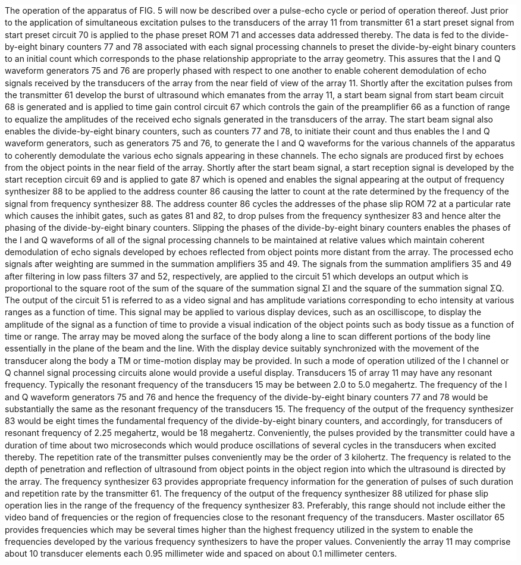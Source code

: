 The operation of the apparatus of FIG. 5 will now be described over a pulse-echo cycle or period of operation thereof. Just prior to the application of simultaneous excitation pulses to the transducers of the array 11 from transmitter 61 a start preset signal from start preset circuit 70 is applied to the phase preset ROM 71 and accesses data addressed thereby. The data is fed to the divide-by-eight binary counters 77 and 78 associated with each signal processing channels to preset the divide-by-eight binary counters to an initial count which corresponds to the phase relationship appropriate to the array geometry. This assures that the I and Q waveform generators 75 and 76 are properly phased with respect to one another to enable coherent demodulation of echo signals received by the transducers of the array from the near field of view of the array 11.
Shortly after the excitation pulses from the transmitter 61 develop the burst of ultrasound which emanates from the array 11, a start beam signal from start beam circuit 68 is generated and is applied to time gain control circuit 67 which controls the gain of the preamplifier 66 as a function of range to equalize the amplitudes of the received echo signals generated in the transducers of the array. The start beam signal also enables the divide-by-eight binary counters, such as counters 77 and 78, to initiate their count and thus enables the I and Q waveform generators, such as generators 75 and 76, to generate the I and Q waveforms for the various channels of the apparatus to coherently demodulate the various echo signals appearing in these channels. The echo signals are produced first by echoes from the object points in the near field of the array.
Shortly after the start beam signal, a start reception signal is developed by the start reception circuit 69 and is applied to gate 87 which is opened and enables the signal appearing at the output of frequency synthesizer 88 to be applied to the address counter 86 causing the latter to count at the rate determined by the frequency of the signal from frequency synthesizer 88. The address counter 86 cycles the addresses of the phase slip ROM 72 at a particular rate which causes the inhibit gates, such as gates 81 and 82, to drop pulses from the frequency synthesizer 83 and hence alter the phasing of the divide-by-eight binary counters. Slipping the phases of the divide-by-eight binary counters enables the phases of the I and Q waveforms of all of the signal processing channels to be maintained at relative values which maintain coherent demodulation of echo signals developed by echoes reflected from object points more distant from the array. The processed echo signals after weighting are summed in the summation amplifiers 35 and 49. The signals from the summation amplifiers 35 and 49 after filtering in low pass filters 37 and 52, respectively, are applied to the circuit 51 which develops an output which is proportional to the square root of the sum of the square of the summation signal ΣI and the square of the summation signal ΣQ. The output of the circuit 51 is referred to as a video signal and has amplitude variations corresponding to echo intensity at various ranges as a function of time. This signal may be applied to various display devices, such as an oscilliscope, to display the amplitude of the signal as a function of time to provide a visual indication of the object points such as body tissue as a function of time or range. The array may be moved along the surface of the body along a line to scan different portions of the body line essentially in the plane of the beam and the line. With the display device suitably synchronized with the movement of the transducer along the body a TM or time-motion display may be provided. In such a mode of operation utilized of the I channel or Q channel signal processing circuits alone would provide a useful display.
Transducers 15 of array 11 may have any resonant frequency. Typically the resonant frequency of the transducers 15 may be between 2.0 to 5.0 megahertz. The frequency of the I and Q waveform generators 75 and 76 and hence the frequency of the divide-by-eight binary counters 77 and 78 would be substantially the same as the resonant frequency of the transducers 15. The frequency of the output of the frequency synthesizer 83 would be eight times the fundamental frequency of the divide-by-eight binary counters, and accordingly, for transducers of resonant frequency of 2.25 megahertz, would be 18 megahertz. Conveniently, the pulses provided by the transmitter could have a duration of time about two microseconds which would produce oscillations of several cycles in the transducers when excited thereby. The repetition rate of the transmitter pulses conveniently may be the order of 3 kilohertz. The frequency is related to the depth of penetration and reflection of ultrasound from object points in the object region into which the ultrasound is directed by the array. The frequency synthesizer 63 provides appropriate frequency information for the generation of pulses of such duration and repetition rate by the transmitter 61. The frequency of the output of the frequency synthesizer 88 utilized for phase slip operation lies in the range of the frequency of the frequency synthesizer 83. Preferably, this range should not include either the video band of frequencies or the region of frequencies close to the resonant frequency of the transducers. Master oscillator 65 provides frequencies which may be several times higher than the highest frequency utilized in the system to enable the frequencies developed by the various frequency synthesizers to have the proper values.
Conveniently the array 11 may comprise about 10 transducer elements each 0.95 millimeter wide and spaced on about 0.1 millimeter centers.
